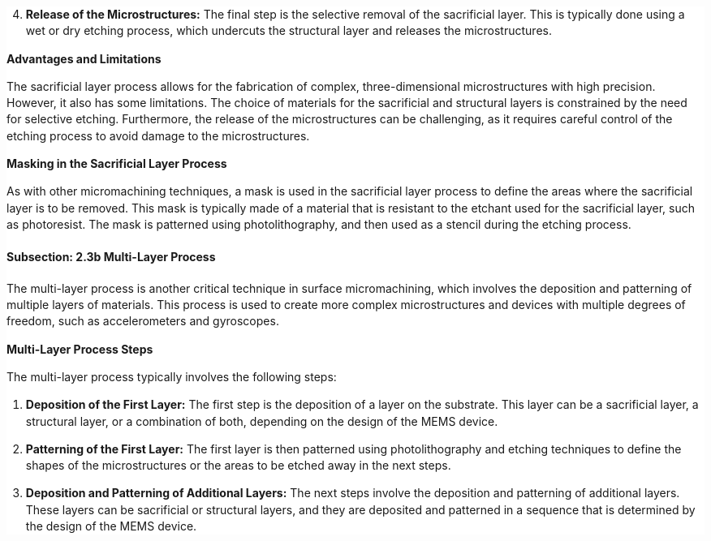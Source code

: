 

4. **Release of the Microstructures:** The final step is the selective removal of the sacrificial layer. This is typically done using a wet or dry etching process, which undercuts the structural layer and releases the microstructures.



**Advantages and Limitations**



The sacrificial layer process allows for the fabrication of complex, three-dimensional microstructures with high precision. However, it also has some limitations. The choice of materials for the sacrificial and structural layers is constrained by the need for selective etching. Furthermore, the release of the microstructures can be challenging, as it requires careful control of the etching process to avoid damage to the microstructures.



**Masking in the Sacrificial Layer Process**



As with other micromachining techniques, a mask is used in the sacrificial layer process to define the areas where the sacrificial layer is to be removed. This mask is typically made of a material that is resistant to the etchant used for the sacrificial layer, such as photoresist. The mask is patterned using photolithography, and then used as a stencil during the etching process.



#### Subsection: 2.3b Multi-Layer Process



The multi-layer process is another critical technique in surface micromachining, which involves the deposition and patterning of multiple layers of materials. This process is used to create more complex microstructures and devices with multiple degrees of freedom, such as accelerometers and gyroscopes.



**Multi-Layer Process Steps**



The multi-layer process typically involves the following steps:



1. **Deposition of the First Layer:** The first step is the deposition of a layer on the substrate. This layer can be a sacrificial layer, a structural layer, or a combination of both, depending on the design of the MEMS device.



2. **Patterning of the First Layer:** The first layer is then patterned using photolithography and etching techniques to define the shapes of the microstructures or the areas to be etched away in the next steps.



3. **Deposition and Patterning of Additional Layers:** The next steps involve the deposition and patterning of additional layers. These layers can be sacrificial or structural layers, and they are deposited and patterned in a sequence that is determined by the design of the MEMS device.

